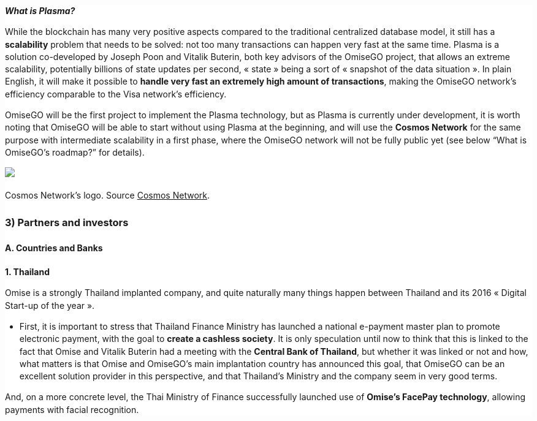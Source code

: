 **_What is Plasma?_**

While the blockchain has many very positive aspects compared to the traditional centralized database model, it still has a **scalability** problem that needs to be solved: not too many transactions can happen very fast at the same time. Plasma is a solution co-developed by Joseph Poon and Vitalik Buterin, both key advisors of the OmiseGO project, that allows an extreme scalability, potentially billions of state updates per second, « state » being a sort of « snapshot of the data situation ». In plain English, it will make it possible to **handle very fast an extremely high amount of transactions**, making the OmiseGO network’s efficiency comparable to the Visa network’s efficiency.

OmiseGO will be the first project to implement the Plasma technology, but as Plasma is currently under development, it is worth noting that OmiseGO will be able to start without using Plasma at the beginning, and will use the **Cosmos Network** for the same purpose with intermediate scalability in a first phase, where the OmiseGO network will not be fully public yet (see below “What is OmiseGO’s roadmap?” for details).



![](https://cdn-images-1.medium.com/max/1600/1*o8RBc2Uyi-wVdV0fdDsLXA.png)

Cosmos Network’s logo. Source [Cosmos Network](https://cosmos.network/).



### **3) Partners and investors**

#### **A. Countries and Banks**

**1\. Thailand**

Omise is a strongly Thailand implanted company, and quite naturally many things happen between Thailand and its 2016 « Digital Start-up of the year ».

- First, it is important to stress that Thailand Finance Ministry has launched a national e-payment master plan to promote electronic payment, with the goal to **create a cashless society**. It is only speculation until now to think that this is linked to the fact that Omise and Vitalik Buterin had a meeting with the **Central Bank of Thailand**, but whether it was linked or not and how, what matters is that Omise and OmiseGO’s main implantation country has announced this goal, that OmiseGO can be an excellent solution provider in this perspective, and that Thailand’s Ministry and the company seem in very good terms.





<iframe data-width="500" data-height="185" width="500" height="185" src="https://medium.freecodecamp.org/media/498e402cec00243f520531ff06158eac?postId=f95dcdf8635c" data-media-id="498e402cec00243f520531ff06158eac" data-thumbnail="https://i.embed.ly/1/image?url=https%3A%2F%2Fpbs.twimg.com%2Fmedia%2FDHR19dMUAAEM_Y4.jpg%3Alarge&amp;key=a19fcc184b9711e1b4764040d3dc5c07" allowfullscreen="" frameborder="0"></iframe>





And, on a more concrete level, the Thai Ministry of Finance successfully launched use of **Omise’s FacePay technology**, allowing payments with facial recognition.




